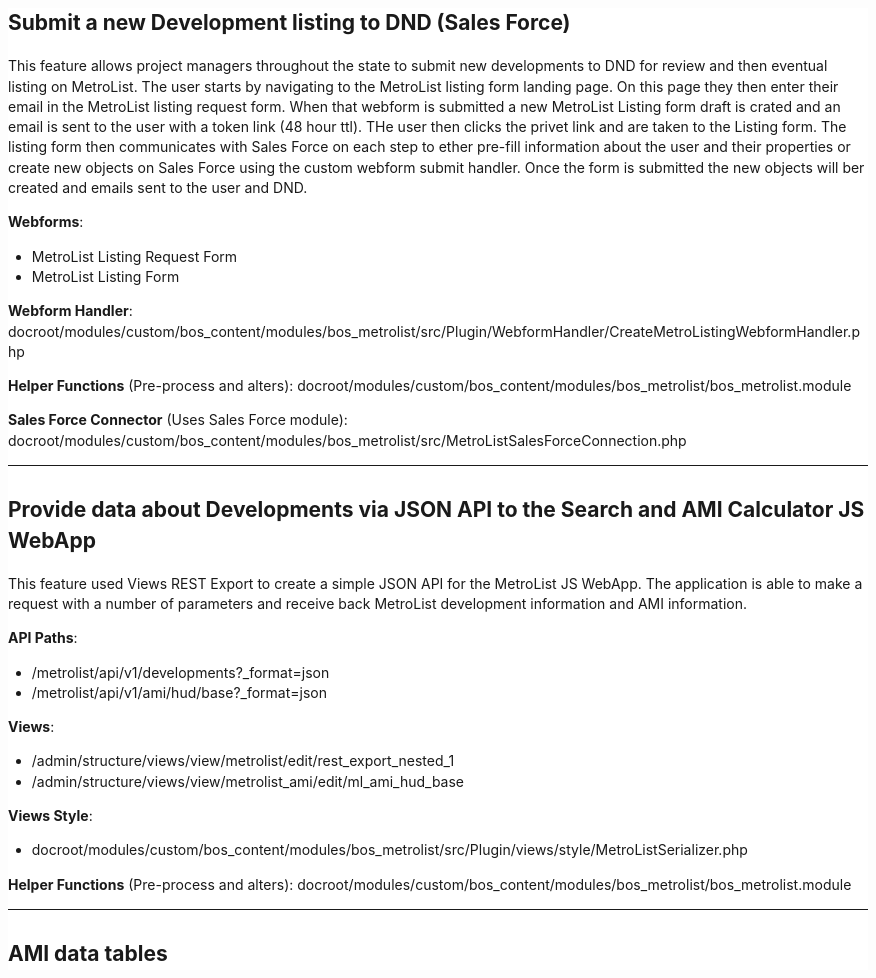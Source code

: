 ## Submit a new Development listing to DND (Sales Force)

This feature allows project managers throughout the state to submit new developments to DND for review and then eventual listing on MetroList. The user starts by navigating to the MetroList listing form landing page. On this page they then enter their email in the MetroList listing request form. When that webform is submitted a new MetroList Listing form draft is crated and an email is sent to the user with a token link (48 hour ttl). THe user then clicks the privet link and are taken to the Listing form. The listing form then communicates with Sales Force on each step to ether pre-fill information about the user and their properties or create new objects on Sales Force using the custom webform submit handler. Once the form is submitted the new objects will ber created and emails sent to the user and DND.

**Webforms**:

* MetroList Listing Request Form
* MetroList Listing Form

**Webform Handler**: docroot/modules/custom/bos\_content/modules/bos\_metrolist/src/Plugin/WebformHandler/CreateMetroListingWebformHandler.php

**Helper Functions** (Pre-process and alters): docroot/modules/custom/bos\_content/modules/bos\_metrolist/bos\_metrolist.module

**Sales Force Connector** (Uses Sales Force module): docroot/modules/custom/bos\_content/modules/bos\_metrolist/src/MetroListSalesForceConnection.php

***

## Provide data about Developments via JSON API to the Search and AMI Calculator JS WebApp

This feature used Views REST Export to create a simple JSON API for the MetroList JS WebApp. The application is able to make a request with a number of parameters and receive back MetroList development information and AMI information.

**API Paths**:

* /metrolist/api/v1/developments?\_format=json
* /metrolist/api/v1/ami/hud/base?\_format=json

**Views**:

* /admin/structure/views/view/metrolist/edit/rest\_export\_nested\_1
* /admin/structure/views/view/metrolist\_ami/edit/ml\_ami\_hud\_base

**Views Style**:

* docroot/modules/custom/bos\_content/modules/bos\_metrolist/src/Plugin/views/style/MetroListSerializer.php

**Helper Functions** (Pre-process and alters): docroot/modules/custom/bos\_content/modules/bos\_metrolist/bos\_metrolist.module

***

## AMI data tables
